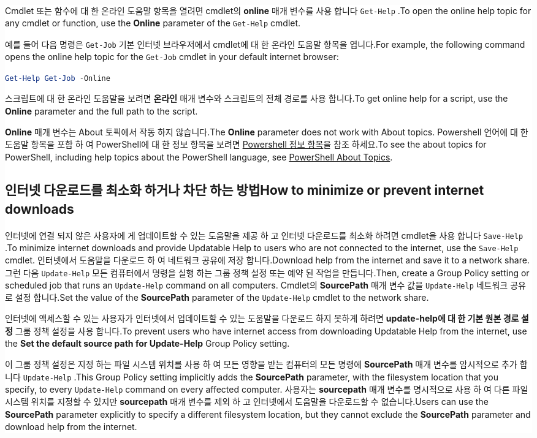 <span data-ttu-id="51985-204">Cmdlet 또는 함수에 대 한 온라인 도움말 항목을 열려면 cmdlet의 **online** 매개 변수를 사용 합니다 `Get-Help` .</span><span class="sxs-lookup"><span data-stu-id="51985-204">To open the online help topic for any cmdlet or function, use the **Online** parameter of the `Get-Help` cmdlet.</span></span>

<span data-ttu-id="51985-205">예를 들어 다음 명령은 `Get-Job` 기본 인터넷 브라우저에서 cmdlet에 대 한 온라인 도움말 항목을 엽니다.</span><span class="sxs-lookup"><span data-stu-id="51985-205">For example, the following command opens the online help topic for the `Get-Job` cmdlet in your default internet browser:</span></span>

```powershell
Get-Help Get-Job -Online
```

<span data-ttu-id="51985-206">스크립트에 대 한 온라인 도움말을 보려면 **온라인** 매개 변수와 스크립트의 전체 경로를 사용 합니다.</span><span class="sxs-lookup"><span data-stu-id="51985-206">To get online help for a script, use the **Online** parameter and the full path to the script.</span></span>

<span data-ttu-id="51985-207">**Online** 매개 변수는 About 토픽에서 작동 하지 않습니다.</span><span class="sxs-lookup"><span data-stu-id="51985-207">The **Online** parameter does not work with About topics.</span></span> <span data-ttu-id="51985-208">Powershell 언어에 대 한 도움말 항목을 포함 하 여 PowerShell에 대 한 정보 항목을 보려면 [Powershell 정보 항목](about.md)을 참조 하세요.</span><span class="sxs-lookup"><span data-stu-id="51985-208">To see the about topics for PowerShell, including help topics about the PowerShell language, see [PowerShell About Topics](about.md).</span></span>

## <a name="how-to-minimize-or-prevent-internet-downloads"></a><span data-ttu-id="51985-209">인터넷 다운로드를 최소화 하거나 차단 하는 방법</span><span class="sxs-lookup"><span data-stu-id="51985-209">How to minimize or prevent internet downloads</span></span>

<span data-ttu-id="51985-210">인터넷에 연결 되지 않은 사용자에 게 업데이트할 수 있는 도움말을 제공 하 고 인터넷 다운로드를 최소화 하려면 cmdlet을 사용 합니다 `Save-Help` .</span><span class="sxs-lookup"><span data-stu-id="51985-210">To minimize internet downloads and provide Updatable Help to users who are not connected to the internet, use the `Save-Help` cmdlet.</span></span> <span data-ttu-id="51985-211">인터넷에서 도움말을 다운로드 하 여 네트워크 공유에 저장 합니다.</span><span class="sxs-lookup"><span data-stu-id="51985-211">Download help from the internet and save it to a network share.</span></span> <span data-ttu-id="51985-212">그런 다음 `Update-Help` 모든 컴퓨터에서 명령을 실행 하는 그룹 정책 설정 또는 예약 된 작업을 만듭니다.</span><span class="sxs-lookup"><span data-stu-id="51985-212">Then, create a Group Policy setting or scheduled job that runs an `Update-Help` command on all computers.</span></span> <span data-ttu-id="51985-213">Cmdlet의 **SourcePath** 매개 변수 값을 `Update-Help` 네트워크 공유로 설정 합니다.</span><span class="sxs-lookup"><span data-stu-id="51985-213">Set the value of the **SourcePath** parameter of the `Update-Help` cmdlet to the network share.</span></span>

<span data-ttu-id="51985-214">인터넷에 액세스할 수 있는 사용자가 인터넷에서 업데이트할 수 있는 도움말을 다운로드 하지 못하게 하려면 **update-help에 대 한 기본 원본 경로 설정** 그룹 정책 설정을 사용 합니다.</span><span class="sxs-lookup"><span data-stu-id="51985-214">To prevent users who have internet access from downloading Updatable Help from the internet, use the **Set the default source path for Update-Help** Group Policy setting.</span></span>

<span data-ttu-id="51985-215">이 그룹 정책 설정은 지정 하는 파일 시스템 위치를 사용 하 여 모든 영향을 받는 컴퓨터의 모든 명령에 **SourcePath** 매개 변수를 암시적으로 추가 합니다 `Update-Help` .</span><span class="sxs-lookup"><span data-stu-id="51985-215">This Group Policy setting implicitly adds the **SourcePath** parameter, with the filesystem location that you specify, to every `Update-Help` command on every affected computer.</span></span> <span data-ttu-id="51985-216">사용자는 **sourcepath** 매개 변수를 명시적으로 사용 하 여 다른 파일 시스템 위치를 지정할 수 있지만 **sourcepath** 매개 변수를 제외 하 고 인터넷에서 도움말을 다운로드할 수 없습니다.</span><span class="sxs-lookup"><span data-stu-id="51985-216">Users can use the **SourcePath** parameter explicitly to specify a different filesystem location, but they cannot exclude the **SourcePath** parameter and download help from the internet.</span></span>
